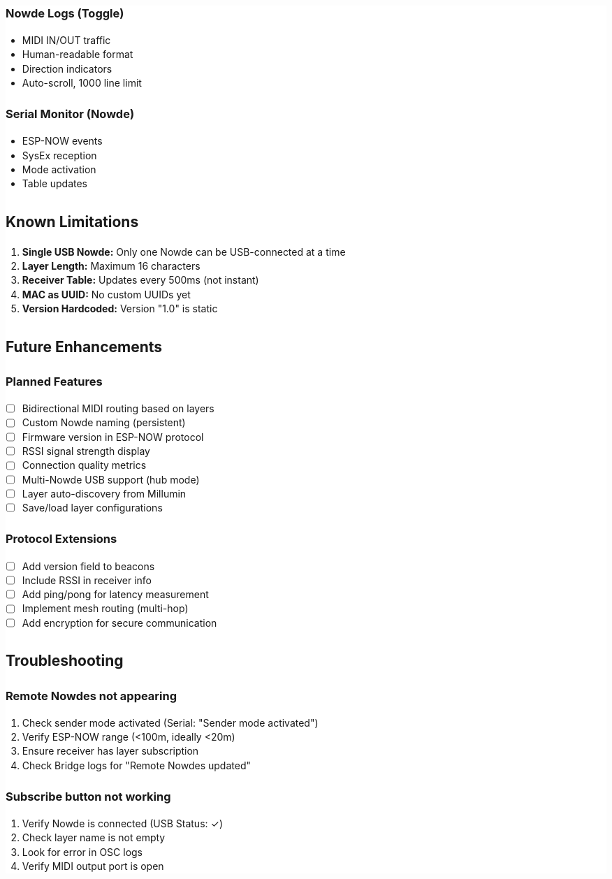 ### Nowde Logs (Toggle)
- MIDI IN/OUT traffic
- Human-readable format
- Direction indicators
- Auto-scroll, 1000 line limit

### Serial Monitor (Nowde)
- ESP-NOW events
- SysEx reception
- Mode activation
- Table updates

## Known Limitations

1. **Single USB Nowde:** Only one Nowde can be USB-connected at a time
2. **Layer Length:** Maximum 16 characters
3. **Receiver Table:** Updates every 500ms (not instant)
4. **MAC as UUID:** No custom UUIDs yet
5. **Version Hardcoded:** Version "1.0" is static

## Future Enhancements

### Planned Features
- [ ] Bidirectional MIDI routing based on layers
- [ ] Custom Nowde naming (persistent)
- [ ] Firmware version in ESP-NOW protocol
- [ ] RSSI signal strength display
- [ ] Connection quality metrics
- [ ] Multi-Nowde USB support (hub mode)
- [ ] Layer auto-discovery from Millumin
- [ ] Save/load layer configurations

### Protocol Extensions
- [ ] Add version field to beacons
- [ ] Include RSSI in receiver info
- [ ] Add ping/pong for latency measurement
- [ ] Implement mesh routing (multi-hop)
- [ ] Add encryption for secure communication

## Troubleshooting

### Remote Nowdes not appearing
1. Check sender mode activated (Serial: "Sender mode activated")
2. Verify ESP-NOW range (<100m, ideally <20m)
3. Ensure receiver has layer subscription
4. Check Bridge logs for "Remote Nowdes updated"

### Subscribe button not working
1. Verify Nowde is connected (USB Status: ✓)
2. Check layer name is not empty
3. Look for error in OSC logs
4. Verify MIDI output port is open
